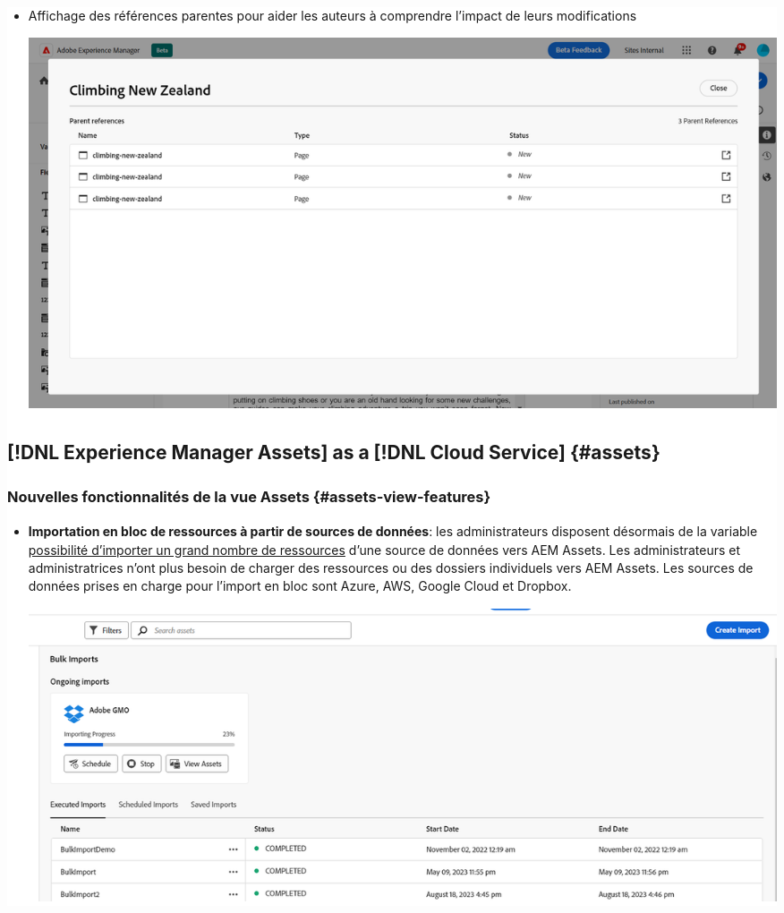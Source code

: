 * Affichage des références parentes pour aider les auteurs à comprendre l’impact de leurs modifications

  ![Références parentes dans l’éditeur de fragments de contenu](/help/release-notes/assets/newCFEditor_Parentreferences.PNG)

## [!DNL Experience Manager Assets] as a [!DNL Cloud Service] {#assets}

### Nouvelles fonctionnalités de la vue Assets {#assets-view-features}



* **Importation en bloc de ressources à partir de sources de données**: les administrateurs disposent désormais de la variable [possibilité d’importer un grand nombre de ressources](/help/assets/bulk-import-assets-view.md) d’une source de données vers AEM Assets. Les administrateurs et administratrices n’ont plus besoin de charger des ressources ou des dossiers individuels vers AEM Assets. Les sources de données prises en charge pour l’import en bloc sont Azure, AWS, Google Cloud et Dropbox.

  ![Import de ressources en bloc à partir d’une source de données.](/help/release-notes/assets/bulk-import.png)
